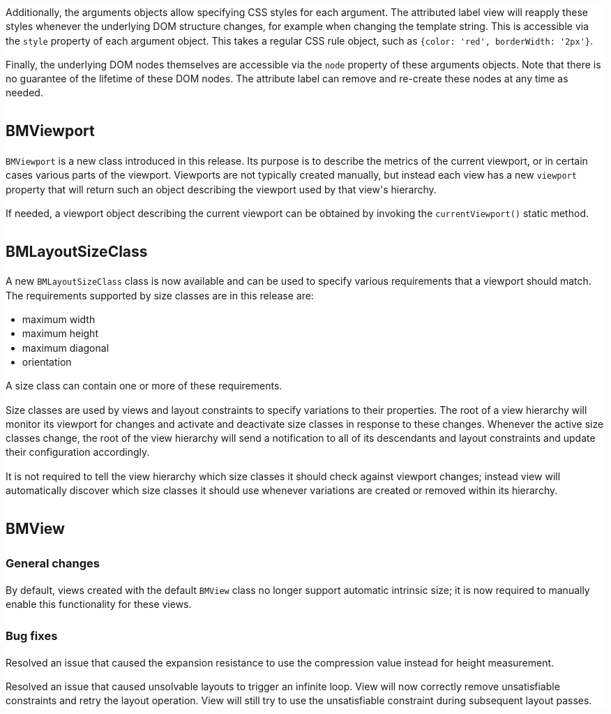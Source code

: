 Additionally, the arguments objects allow specifying CSS styles for each argument. The attributed label view will reapply these styles whenever the underlying DOM structure changes, for example when changing the template string. This is accessible via the `style` property of each argument object. This takes a regular CSS rule object, such as `{color: 'red', borderWidth: '2px'}`.

Finally, the underlying DOM nodes themselves are accessible via the `node` property of these arguments objects. Note that there is no guarantee of the lifetime of these DOM nodes. The attribute label can remove and re-create these nodes at any time as needed.

## BMViewport

`BMViewport` is a new class introduced in this release. Its purpose is to describe the metrics of the current viewport, or in certain cases various parts of the viewport. Viewports are not typically created manually, but instead each view has a new `viewport` property that will return such an object describing the viewport used by that view's hierarchy.

If needed, a viewport object describing the current viewport can be obtained by invoking the `currentViewport()` static method.

## BMLayoutSizeClass

A new `BMLayoutSizeClass` class is now available and can be used to specify various requirements that a viewport should match. The requirements supported by size classes are in this release are:
* maximum width
* maximum height
* maximum diagonal
* orientation

A size class can contain one or more of these requirements.

Size classes are used by views and layout constraints to specify variations to their properties. The root of a view hierarchy will monitor its viewport for changes and activate and deactivate size classes in response to these changes. Whenever the active size classes change, the root of the view hierarchy will send a notification to all of its descendants and layout constraints and update their configuration accordingly.

It is not required to tell the view hierarchy which size classes it should check against viewport changes; instead view will automatically discover which size classes it should use whenever variations are created or removed within its hierarchy.

## BMView

### **General changes**

By default, views created with the default `BMView` class no longer support automatic intrinsic size; it is now required to manually enable this functionality for these views.

### **Bug fixes**

Resolved an issue that caused the expansion resistance to use the compression value instead for height measurement.

Resolved an issue that caused unsolvable layouts to trigger an infinite loop. View will now correctly remove unsatisfiable constraints and retry the layout operation. View will still try to use the unsatisfiable constraint during subsequent layout passes.
